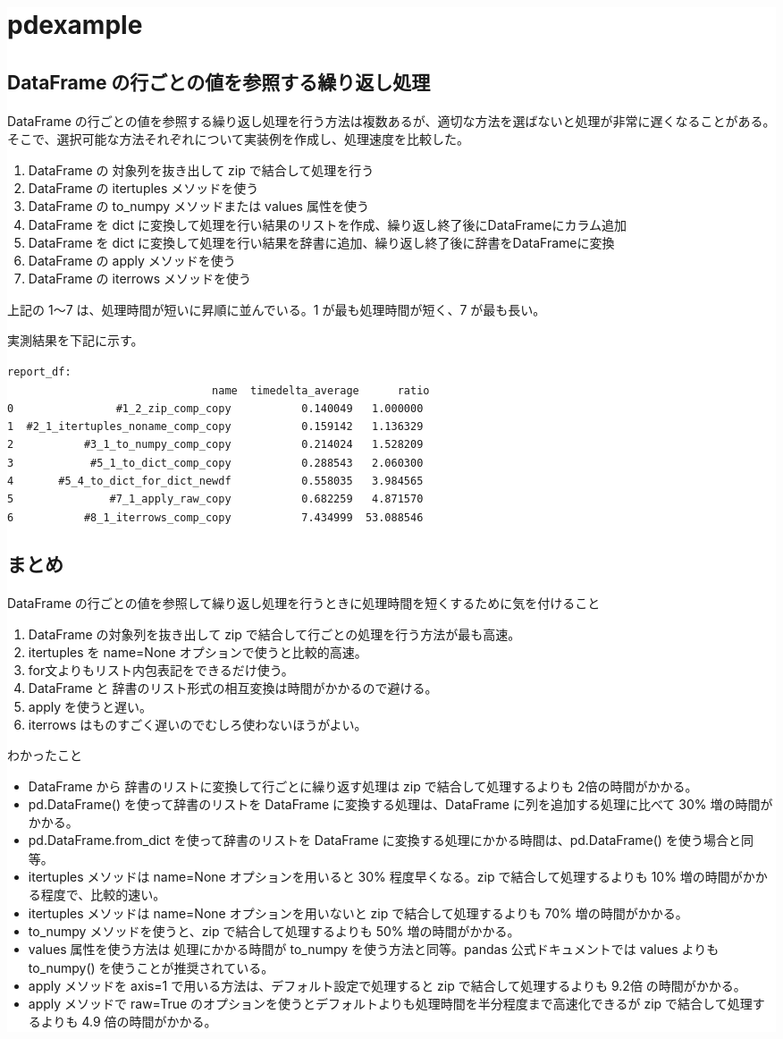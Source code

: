 # pdexample

## DataFrame の行ごとの値を参照する繰り返し処理

DataFrame の行ごとの値を参照する繰り返し処理を行う方法は複数あるが、適切な方法を選ばないと処理が非常に遅くなることがある。そこで、選択可能な方法それぞれについて実装例を作成し、処理速度を比較した。

1. DataFrame の 対象列を抜き出して zip で結合して処理を行う
2. DataFrame の itertuples メソッドを使う
3. DataFrame の to_numpy メソッドまたは values 属性を使う
4. DataFrame を dict に変換して処理を行い結果のリストを作成、繰り返し終了後にDataFrameにカラム追加
5. DataFrame を dict に変換して処理を行い結果を辞書に追加、繰り返し終了後に辞書をDataFrameに変換
6. DataFrame の apply メソッドを使う
7. DataFrame の iterrows メソッドを使う

上記の 1〜7 は、処理時間が短いに昇順に並んでいる。1 が最も処理時間が短く、7 が最も長い。

実測結果を下記に示す。

```text
report_df:
                                name  timedelta_average      ratio
0                #1_2_zip_comp_copy           0.140049   1.000000
1  #2_1_itertuples_noname_comp_copy           0.159142   1.136329
2           #3_1_to_numpy_comp_copy           0.214024   1.528209
3            #5_1_to_dict_comp_copy           0.288543   2.060300
4       #5_4_to_dict_for_dict_newdf           0.558035   3.984565
5               #7_1_apply_raw_copy           0.682259   4.871570
6           #8_1_iterrows_comp_copy           7.434999  53.088546
```

## まとめ

DataFrame の行ごとの値を参照して繰り返し処理を行うときに処理時間を短くするために気を付けること

1. DataFrame の対象列を抜き出して zip で結合して行ごとの処理を行う方法が最も高速。
2. itertuples を name=None オプションで使うと比較的高速。
3. for文よりもリスト内包表記をできるだけ使う。
4. DataFrame と 辞書のリスト形式の相互変換は時間がかかるので避ける。
5. apply を使うと遅い。
6. iterrows はものすごく遅いのでむしろ使わないほうがよい。


わかったこと

- DataFrame から 辞書のリストに変換して行ごとに繰り返す処理は zip で結合して処理するよりも 2倍の時間がかかる。
- pd.DataFrame() を使って辞書のリストを DataFrame に変換する処理は、DataFrame に列を追加する処理に比べて 30% 増の時間がかかる。
- pd.DataFrame.from_dict を使って辞書のリストを DataFrame に変換する処理にかかる時間は、pd.DataFrame() を使う場合と同等。
- itertuples メソッドは name=None オプションを用いると 30% 程度早くなる。zip で結合して処理するよりも 10% 増の時間がかかる程度で、比較的速い。
- itertuples メソッドは name=None オプションを用いないと zip で結合して処理するよりも 70% 増の時間がかかる。 
- to_numpy メソッドを使うと、zip で結合して処理するよりも 50% 増の時間がかかる。
- values 属性を使う方法は 処理にかかる時間が to_numpy を使う方法と同等。pandas 公式ドキュメントでは values よりも to_numpy() を使うことが推奨されている。 
- apply メソッドを axis=1 で用いる方法は、デフォルト設定で処理すると zip で結合して処理するよりも 9.2倍 の時間がかかる。
- apply メソッドで raw=True のオプションを使うとデフォルトよりも処理時間を半分程度まで高速化できるが zip で結合して処理するよりも 4.9 倍の時間がかかる。
